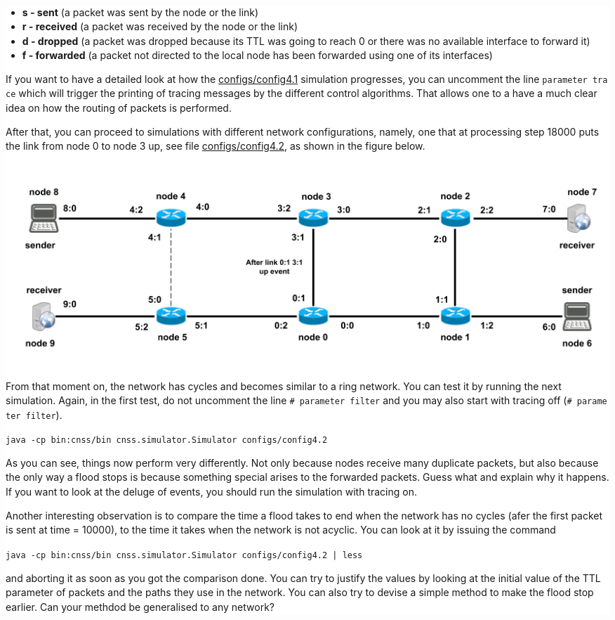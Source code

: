 * **s - sent** (a packet was sent by the node or the link)
* **r - received** (a packet was received by the node or the link)
* **d - dropped** (a packet was dropped because its TTL was going to reach 0 or there was no available interface to forward it)
* **f - forwarded** (a packet not directed to the local node has been forwarded using one of its interfaces)

If you want to have a detailed look at how the [configs/config4.1](configs/config4.1) simulation progresses, you can uncomment the line `parameter trace` which will trigger the printing of tracing messages by the different control algorithms. That allows one to a have a much clear idea on how the routing of packets is performed.

After that, you can proceed to simulations with different network configurations, namely, one that at processing step 18000 puts the link from node 0 to node 3 up, see file [configs/config4.2](configs/config4.2), as shown in the figure below.

![The network used for test configuration config4.2](Figures/assign4.2.png)

From that moment on, the network has cycles and becomes similar to a ring network. You can test it by running the next simulation. Again, in the first test, do not uncomment the line `# parameter filter` and you may also start with tracing off (`# parameter filter`).

```
java -cp bin:cnss/bin cnss.simulator.Simulator configs/config4.2
```
As you can see, things now perform very differently. Not only because nodes receive many duplicate packets, but also because the only way a flood stops is because something special arises to the forwarded packets. Guess what and explain why it happens. If you want to look at the deluge of events, you should run the simulation with tracing on. 

Another interesting observation is to compare the time a flood takes to end when the network has no cycles (afer the first packet is sent at time = 10000), to the time it takes when the network is not acyclic. You can look at it by issuing the command

```
java -cp bin:cnss/bin cnss.simulator.Simulator configs/config4.2 | less
```
and aborting it as soon as you got the comparison done. You can try to justify the values by looking at the initial value of the TTL parameter of packets and the paths they use in the network. You can also try to devise a simple method to make the flood stop earlier. Can your methdod be generalised to any network?
